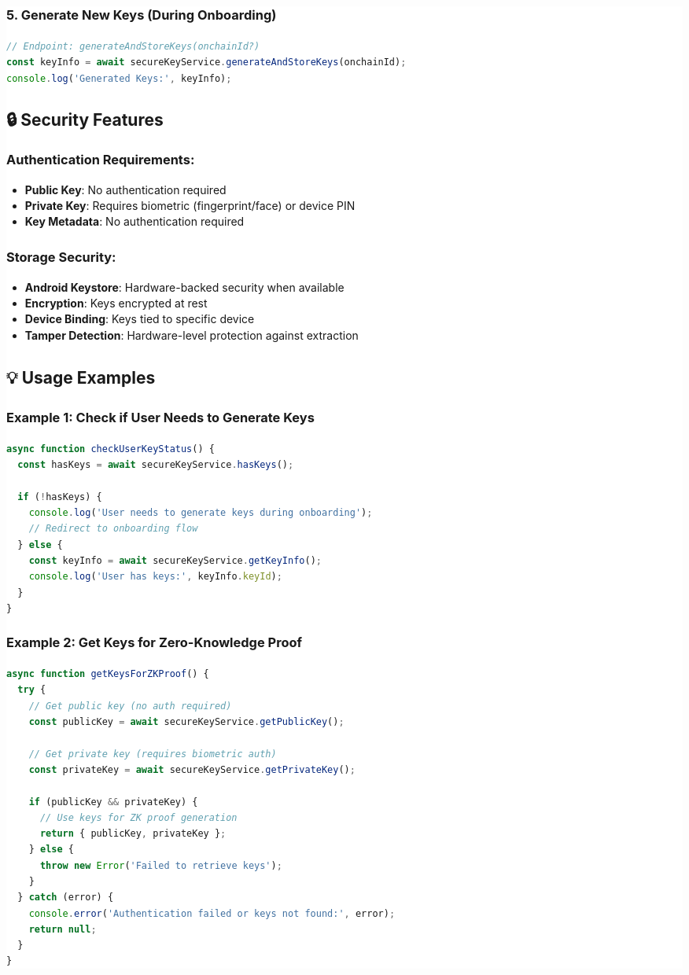 ### 5. Generate New Keys (During Onboarding)
```typescript
// Endpoint: generateAndStoreKeys(onchainId?)
const keyInfo = await secureKeyService.generateAndStoreKeys(onchainId);
console.log('Generated Keys:', keyInfo);
```

## 🔒 Security Features

### Authentication Requirements:
- **Public Key**: No authentication required
- **Private Key**: Requires biometric (fingerprint/face) or device PIN
- **Key Metadata**: No authentication required

### Storage Security:
- **Android Keystore**: Hardware-backed security when available
- **Encryption**: Keys encrypted at rest
- **Device Binding**: Keys tied to specific device
- **Tamper Detection**: Hardware-level protection against extraction

## 💡 Usage Examples

### Example 1: Check if User Needs to Generate Keys
```typescript
async function checkUserKeyStatus() {
  const hasKeys = await secureKeyService.hasKeys();
  
  if (!hasKeys) {
    console.log('User needs to generate keys during onboarding');
    // Redirect to onboarding flow
  } else {
    const keyInfo = await secureKeyService.getKeyInfo();
    console.log('User has keys:', keyInfo.keyId);
  }
}
```

### Example 2: Get Keys for Zero-Knowledge Proof
```typescript
async function getKeysForZKProof() {
  try {
    // Get public key (no auth required)
    const publicKey = await secureKeyService.getPublicKey();
    
    // Get private key (requires biometric auth)
    const privateKey = await secureKeyService.getPrivateKey();
    
    if (publicKey && privateKey) {
      // Use keys for ZK proof generation
      return { publicKey, privateKey };
    } else {
      throw new Error('Failed to retrieve keys');
    }
  } catch (error) {
    console.error('Authentication failed or keys not found:', error);
    return null;
  }
}
```
